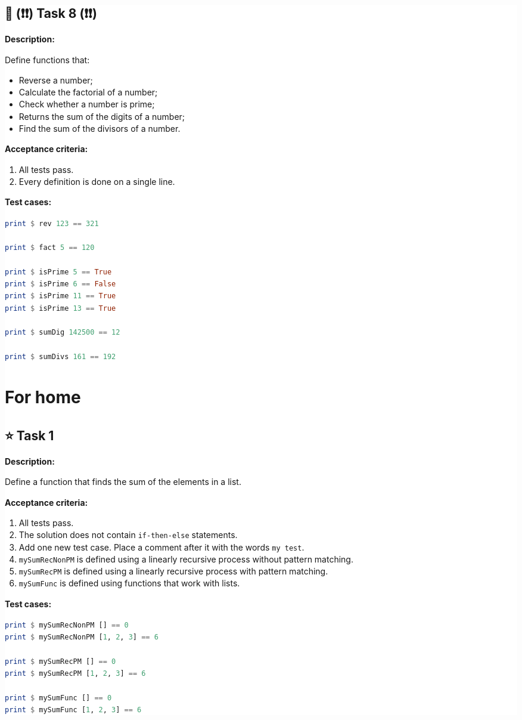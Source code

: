 ## 💫 (❗❗) Task 8 (❗❗)

**Description:**

Define functions that:

- Reverse a number;
- Calculate the factorial of a number;
- Check whether a number is prime;
- Returns the sum of the digits of a number;
- Find the sum of the divisors of a number.

**Acceptance criteria:**

1. All tests pass.
2. Every definition is done on a single line.

**Test cases:**

```haskell
print $ rev 123 == 321

print $ fact 5 == 120

print $ isPrime 5 == True
print $ isPrime 6 == False
print $ isPrime 11 == True
print $ isPrime 13 == True

print $ sumDig 142500 == 12

print $ sumDivs 161 == 192
```

# For home

## ⭐ Task 1

**Description:**

Define a function that finds the sum of the elements in a list.

**Acceptance criteria:**

1. All tests pass.
2. The solution does not contain `if-then-else` statements.
3. Add one new test case. Place a comment after it with the words `my test`.
4. `mySumRecNonPM` is defined using a linearly recursive process without pattern matching.
5. `mySumRecPM` is defined using a linearly recursive process with pattern matching.
6. `mySumFunc` is defined using functions that work with lists.

**Test cases:**

```haskell
print $ mySumRecNonPM [] == 0
print $ mySumRecNonPM [1, 2, 3] == 6

print $ mySumRecPM [] == 0
print $ mySumRecPM [1, 2, 3] == 6

print $ mySumFunc [] == 0
print $ mySumFunc [1, 2, 3] == 6
```
